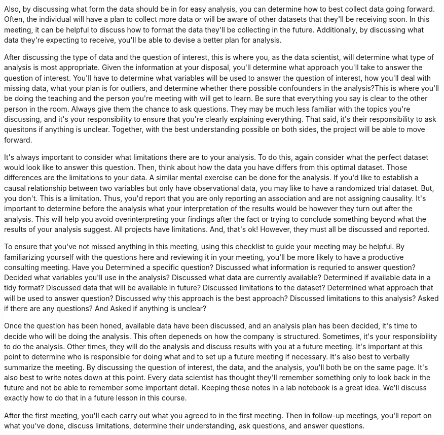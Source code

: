 Also, by discussing what form the data should be in for easy analysis, you can determine how to best collect data going forward. Often, the individual will have a plan to collect more data or will be aware of other datasets that they'll be receiving soon. In this meeting, it can be helpful to discuss how to format the data they'll be collecting in the future. Additionally, by discussing what data they're expecting to receive, you'll be able to devise a better plan for analysis.

After discussing the type of data and the question of interest, this is where you, as the data scientist, will determine what type of analysis is most appropriate. Given the information at your disposal, you'll determine what approach you'll take to answer the question of interest. You'll have to determine what variables will be used to answer the question of interest, how you'll deal with missing data, what your plan is for outliers, and determine whether there possible confounders in the analysis?This is where you'll be doing the teaching and the person you're meeting with will get to learn. Be sure that everything you say is clear to the other person in the room. Always give them the chance to ask questions. They may be much less familiar with the topics you're discussing, and it's your responsibility to ensure that you're clearly explaining everything. That said, it's their responsibility to ask quesitons if anything is unclear. Together, with the best understanding possible on both sides, the project will be able to move forward.

It's always important to consider what limitations there are to your analysis. To do this, again consider what the perfect dataset would look like to answer this question. Then, think about how the data you have differs from this optimal dataset. Those differences are the limitations to your data. A similar mental exercise can be done for the analysis. If you'd like to establish a causal relationship between two variables but only have observational data, you may like to have a randomized trial dataset. But, you don't. This is a limitation. Thus, you'd report that you are only reporting an association and are not assigning causality. It's important to determine before the analysis what your interpretation of the results would be however they turn out after the analysis. This will help you avoid overinterpreting your findings after the fact or trying to conclude something beyond what the results of your analysis suggest. All projects have limitations. And, that's ok! However, they must all be discussed and reported.

To ensure that you've not missed anything in this meeting, using this checklist to guide your meeting may be helpful. By familiarizing yourself with the questions here and reviewing it in your meeting, you'll be more likely to have a productive consulting meeting. Have you Determined a specific question? Discussed what information is requried to answer question? Decided what variables you'll use in the analysis? Discussed what data are currently available? Determined if available data in a tidy format? Discussed data that will be available in future? Discussed limitations to the dataset? Determined what approach that will be used to answer question? Discussed why this approach is the best approach? Discussed limitations to this analysis? Asked if there are any questions? And Asked if anything is unclear?

Once the question has been honed, available data have been discussed, and an analysis plan has been decided, it's time to decide who will be doing the analysis. This often depeneds on how the company is structured. Sometimes, it's your responsibility to do the analysis. Other times, they will do the analysis and discuss results with you at a future meeting. It's important at this point to determine who is responsible for doing what and to set up a future meeting if necessary. It's also best to verbally summarize the meeting. By discussing the question of interest, the data, and the analysis, you'll both be on the same page. It's also best to write notes down at this point. Every data scientist has thought they'll remember something only to look back in the future and not be able to remember some important detail. Keeping these notes in a lab notebook is a great idea. We'll discuss exactly how to do that in a future lesson in this course.

After the first meeting, you'll each carry out what you agreed to in the first meeting. Then in follow-up meetings, you'll report on what you've done, discuss limitations, determine their understanding, ask questions, and answer questions. 
